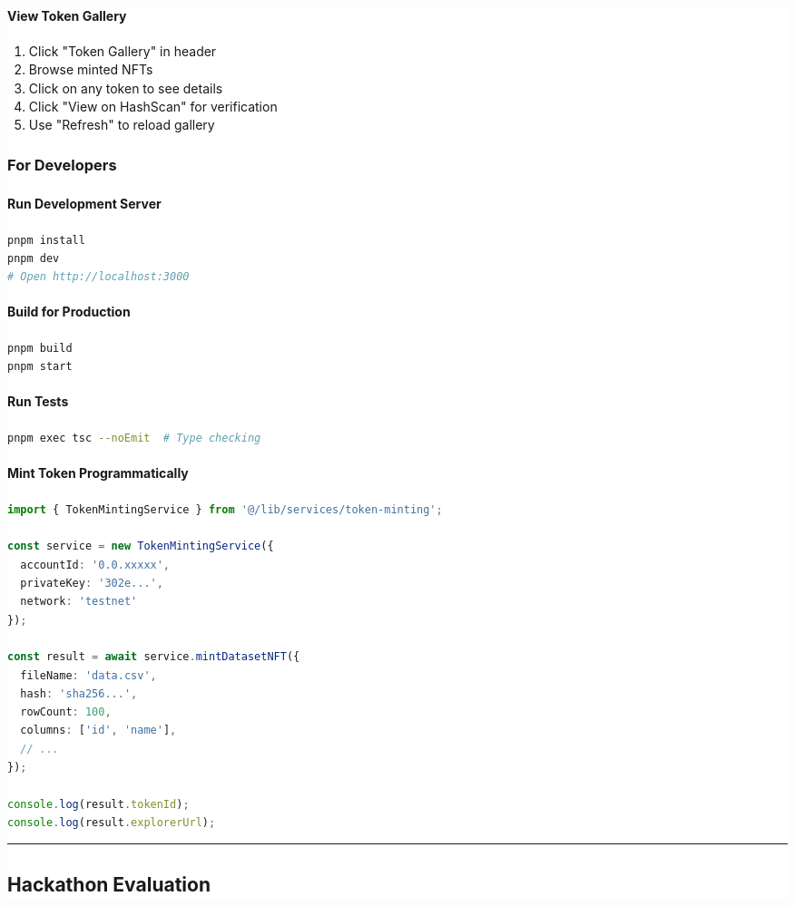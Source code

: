 #### View Token Gallery
1. Click "Token Gallery" in header
2. Browse minted NFTs
3. Click on any token to see details
4. Click "View on HashScan" for verification
5. Use "Refresh" to reload gallery

### For Developers

#### Run Development Server
```bash
pnpm install
pnpm dev
# Open http://localhost:3000
```

#### Build for Production
```bash
pnpm build
pnpm start
```

#### Run Tests
```bash
pnpm exec tsc --noEmit  # Type checking
```

#### Mint Token Programmatically
```typescript
import { TokenMintingService } from '@/lib/services/token-minting';

const service = new TokenMintingService({
  accountId: '0.0.xxxxx',
  privateKey: '302e...',
  network: 'testnet'
});

const result = await service.mintDatasetNFT({
  fileName: 'data.csv',
  hash: 'sha256...',
  rowCount: 100,
  columns: ['id', 'name'],
  // ...
});

console.log(result.tokenId);
console.log(result.explorerUrl);
```

---

## Hackathon Evaluation
